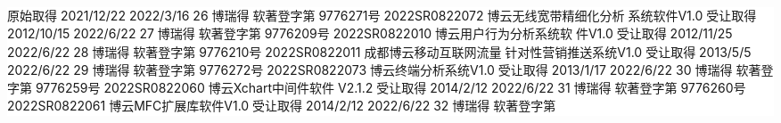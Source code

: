 原始取得
2021/12/22
2022/3/16
26
博瑞得
软著登字第
9776271号
2022SR0822072
博云无线宽带精细化分析
系统软件V1.0
受让取得
2012/10/15
2022/6/22
27
博瑞得
软著登字第
9776209号
2022SR0822010
博云用户行为分析系统软
件V1.0
受让取得
2012/11/25
2022/6/22
28
博瑞得
软著登字第
9776210号
2022SR0822011
成都博云移动互联网流量
针对性营销推送系统V1.0
受让取得
2013/5/5
2022/6/22
29
博瑞得
软著登字第
9776272号
2022SR0822073
博云终端分析系统V1.0
受让取得
2013/1/17
2022/6/22
30
博瑞得
软著登字第
9776259号
2022SR0822060
博云Xchart中间件软件
V2.1.2
受让取得
2014/2/12
2022/6/22
31
博瑞得
软著登字第
9776260号
2022SR0822061
博云MFC扩展库软件V1.0
受让取得
2014/2/12
2022/6/22
32
博瑞得
软著登字第
